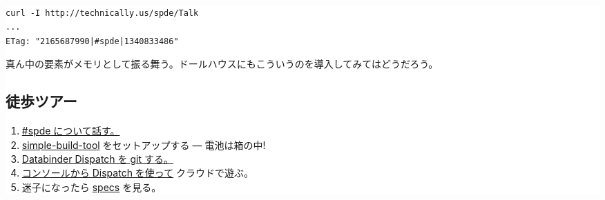     curl -I http://technically.us/spde/Talk
    ...
    ETag: "2165687990|#spde|1340833486" 

真ん中の要素がメモリとして振る舞う。ドールハウスにもこういうのを導入してみてはどうだろう。

## 徒歩ツアー

1. [#spde について話す。](http://technically.us/spde/Talk)
2. [simple-build-tool](http://code.google.com/p/simple-build-tool/wiki/Setup) をセットアップする — 電池は箱の中!
3. [Databinder Dispatch を git する。](http://dispatch.databinder.net/Download)
4. [コンソールから Dispatch を使って](http://dispatch.databinder.net/Stdout_Walkthrough) クラウドで遊ぶ。
5. 迷子になったら [specs](https://github.com/n8han/Databinder-Dispatch/blob/master/http/src/test/scala/HttpSpec.scala) を見る。

[^1]: 訳注: fluttering は「落ち着かない」が unflappable は「動じない」という意味だが、fluttering の本来の意味は「羽をパタパタさせる」つまり「さえずる鳥」という意味の Twitter は羽をパタパタさせ simple-build-tool は羽を持たないことに掛けている。flap とは「羽ばたく」という意味。
[^2]: 残念なことに、識別子の `$` は有効であるにも関わらず Scala では禁止されているため、スイスからの攻撃を避けるため `>#` に変えなければいけなかった。

